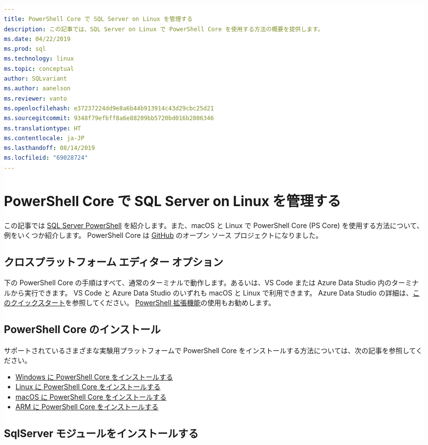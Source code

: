 ```yaml
---
title: PowerShell Core で SQL Server on Linux を管理する
description: この記事では、SQL Server on Linux で PowerShell Core を使用する方法の概要を提供します。
ms.date: 04/22/2019
ms.prod: sql
ms.technology: linux
ms.topic: conceptual
author: SQLvariant
ms.author: aanelson
ms.reviewer: vanto
ms.openlocfilehash: e37237224dd9e8a6b44b913914c43d29cbc25d21
ms.sourcegitcommit: 9348f79efbff8a6e88209bb5720bd016b2806346
ms.translationtype: HT
ms.contentlocale: ja-JP
ms.lasthandoff: 08/14/2019
ms.locfileid: "69028724"
---
```

# <a name="manage-sql-server-on-linux-with-powershell-core"></a>PowerShell Core で SQL Server on Linux を管理する

この記事では [SQL Server PowerShell](../powershell/sql-server-powershell.md) を紹介します。また、macOS と Linux で PowerShell Core (PS Core) を使用する方法について、例をいくつか紹介します。 PowerShell Core は [GitHub](https://github.com/powershell/powershell) のオープン ソース プロジェクトになりました。

## <a name="cross-platform-editor-options"></a>クロスプラットフォーム エディター オプション

下の PowerShell Core の手順はすべて、通常のターミナルで動作します。あるいは、VS Code または Azure Data Studio 内のターミナルから実行できます。  VS Code と Azure Data Studio のいずれも macOS と Linux で利用できます。  Azure Data Studio の詳細は、[このクイックスタート](https://docs.microsoft.com/sql/azure-data-studio/quickstart-sql-server)を参照してください。  [PowerShell 拡張機能](https://docs.microsoft.com/sql/azure-data-studio/powershell-extension)の使用もお勧めします。

## <a name="installing-powershell-core"></a>PowerShell Core のインストール

サポートされているさまざまな実験用プラットフォームで PowerShell Core をインストールする方法については、次の記事を参照してください。

- [Windows に PowerShell Core をインストールする](https://docs.microsoft.com/powershell/scripting/install/installing-powershell-core-on-windows?view=powershell-6)
- [Linux に PowerShell Core をインストールする](https://docs.microsoft.com/powershell/scripting/install/installing-powershell-core-on-linux?view=powershell-6)
- [macOS に PowerShell Core をインストールする](https://docs.microsoft.com/powershell/scripting/install/installing-powershell-core-on-macos?view=powershell-6)
- [ARM に PowerShell Core をインストールする](https://docs.microsoft.com/powershell/scripting/install/powershell-core-on-arm?view=powershell-6)

## <a name="install-the-sqlserver-module"></a>SqlServer モジュールをインストールする

